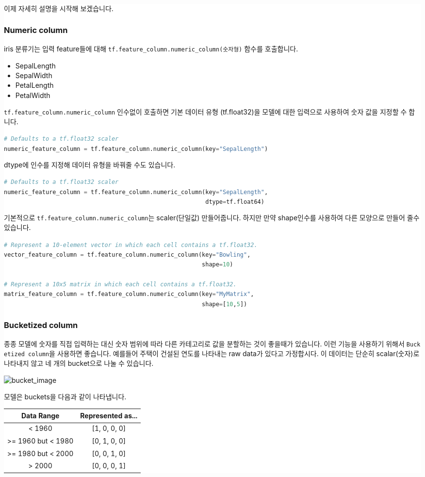 이제 자세히 설명을 시작해 보겠습니다.

### Numeric column

iris 분류기는 입력 feature들에 대해 `tf.feature_column.numeric_column(숫자형)` 함수를 호출합니다.

- SepalLength
- SepalWidth
- PetalLength
- PetalWidth

`tf.feature_column.numeric_column` 인수없이 호출하면 기본 데이터 유형 (tf.float32)을 모델에 대한 입력으로 사용하여 숫자 값을 지정할 수 합니다.

```python
# Defaults to a tf.float32 scaler
numeric_feature_column = tf.feature_column.numeric_column(key="SepalLength")
```

dtype에 인수를 지정해 데이터 유형을 바꿔줄 수도 있습니다.

```python
# Defaults to a tf.float32 scaler
numeric_feature_column = tf.feature_column.numeric_column(key="SepalLength",
                                                          dtype=tf.float64)
```

기본적으로 `tf.feature_column.numeric_column`는 scaler(단일값) 만들어줍니다. 하지만 만약 shape인수를 사용하여 다른 모양으로 만들어 줄수 있습니다.

```python
# Represent a 10-element vector in which each cell contains a tf.float32.
vector_feature_column = tf.feature_column.numeric_column(key="Bowling",
                                                         shape=10)

# Represent a 10x5 matrix in which each cell contains a tf.float32.
matrix_feature_column = tf.feature_column.numeric_column(key="MyMatrix",
                                                         shape=[10,5])
```

### Bucketized column

종종 모델에 숫자를 직접 입력하는 대신 숫자 범위에 따라 다른 카테고리로 값을 분할하는 것이 좋을때가 있습니다. 이런 기능을 사용하기 위해서 `Bucketized column`을 사용하면 좋습니다. 예를들어 주택이 건설된 연도를 나타내는 raw data가 있다고 가정합시다. 이 데이터는 단순히 scalar(숫자)로 나타내지 않고 네 개의 bucket으로 나눌 수 있습니다.

![bucket_image](https://www.tensorflow.org/images/feature_columns/bucketized_column.jpg)

모델은 buckets을 다음과 같이 나타냅니다.

|Data Range|Represented as...|
|:--------:|:---------------:|
|< 1960 | [1, 0, 0, 0] |
|>= 1960 but < 1980| [0, 1, 0, 0] |
|>= 1980 but < 2000| [0, 0, 1, 0] |
|> 2000 | [0, 0, 0, 1] |
